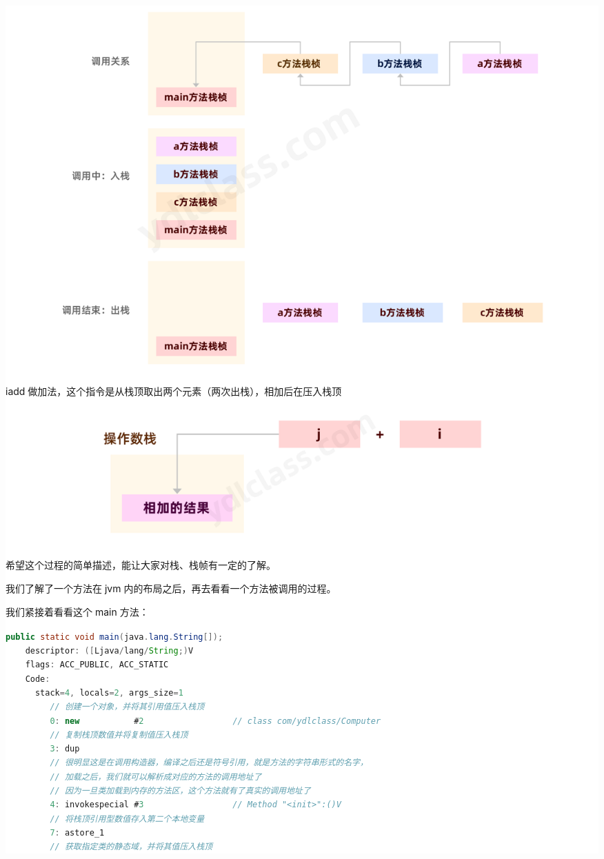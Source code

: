 ![image-20210818133947930](./img/image-20210818132422744-cd75b3f1-1687926791074-105.png)

iadd 做加法，这个指令是从栈顶取出两个元素（两次出栈），相加后在压入栈顶

![image-20210818134112460](./img/image-20210818134112460-f5db0bef.png)

希望这个过程的简单描述，能让大家对栈、栈帧有一定的了解。

我们了解了一个方法在 jvm 内的布局之后，再去看看一个方法被调用的过程。

我们紧接着看看这个 main 方法：

```java
public static void main(java.lang.String[]);
    descriptor: ([Ljava/lang/String;)V
    flags: ACC_PUBLIC, ACC_STATIC
    Code:
      stack=4, locals=2, args_size=1
         // 创建一个对象，并将其引用值压入栈顶
         0: new           #2                  // class com/ydlclass/Computer
         // 复制栈顶数值并将复制值压入栈顶
         3: dup
         // 很明显这是在调用构造器，编译之后还是符号引用，就是方法的字符串形式的名字，
         // 加载之后，我们就可以解析成对应的方法的调用地址了
         // 因为一旦类加载到内存的方法区，这个方法就有了真实的调用地址了
         4: invokespecial #3                  // Method "<init>":()V
         // 将栈顶引用型数值存入第二个本地变量
         7: astore_1
         // 获取指定类的静态域，并将其值压入栈顶
```